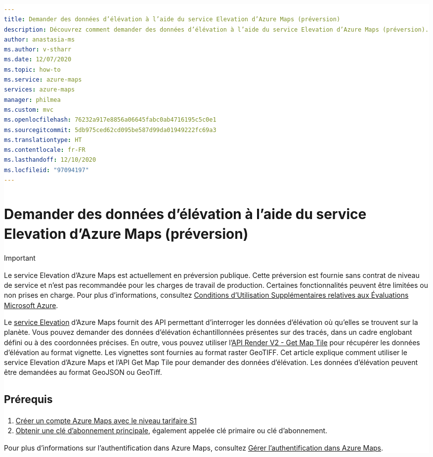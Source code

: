 ```yaml
---
title: Demander des données d’élévation à l’aide du service Elevation d’Azure Maps (préversion)
description: Découvrez comment demander des données d’élévation à l’aide du service Elevation d’Azure Maps (préversion).
author: anastasia-ms
ms.author: v-stharr
ms.date: 12/07/2020
ms.topic: how-to
ms.service: azure-maps
services: azure-maps
manager: philmea
ms.custom: mvc
ms.openlocfilehash: 76232a917e8856a06645fabc0ab4716195c5c0e1
ms.sourcegitcommit: 5db975ced62cd095be587d99da01949222fc69a3
ms.translationtype: HT
ms.contentlocale: fr-FR
ms.lasthandoff: 12/10/2020
ms.locfileid: "97094197"
---
```

# <a name="request-elevation-data-using-the-azure-maps-elevation-service-preview"></a>Demander des données d’élévation à l’aide du service Elevation d’Azure Maps (préversion)

> [!IMPORTANT]
> Le service Elevation d’Azure Maps est actuellement en préversion publique.
> Cette préversion est fournie sans contrat de niveau de service et n’est pas recommandée pour les charges de travail de production. Certaines fonctionnalités peuvent être limitées ou non prises en charge. Pour plus d’informations, consultez [Conditions d’Utilisation Supplémentaires relatives aux Évaluations Microsoft Azure](https://azure.microsoft.com/support/legal/preview-supplemental-terms/).

Le [service Elevation](https://docs.microsoft.com/rest/api/maps/elevation) d’Azure Maps fournit des API permettant d’interroger les données d’élévation où qu’elles se trouvent sur la planète. Vous pouvez demander des données d’élévation échantillonnées présentes sur des tracés, dans un cadre englobant défini ou à des coordonnées précises. En outre, vous pouvez utiliser l’[API Render V2 - Get Map Tile](https://docs.microsoft.com/rest/api/maps/renderv2) pour récupérer les données d’élévation au format vignette. Les vignettes sont fournies au format raster GeoTIFF. Cet article explique comment utiliser le service Elevation d’Azure Maps et l’API Get Map Tile pour demander des données d’élévation. Les données d’élévation peuvent être demandées au format GeoJSON ou GeoTiff.

## <a name="prerequisites"></a>Prérequis

1. [Créer un compte Azure Maps avec le niveau tarifaire S1](quick-demo-map-app.md#create-an-azure-maps-account)
2. [Obtenir une clé d’abonnement principale](quick-demo-map-app.md#get-the-primary-key-for-your-account), également appelée clé primaire ou clé d’abonnement.

Pour plus d’informations sur l’authentification dans Azure Maps, consultez [Gérer l’authentification dans Azure Maps](how-to-manage-authentication.md).
